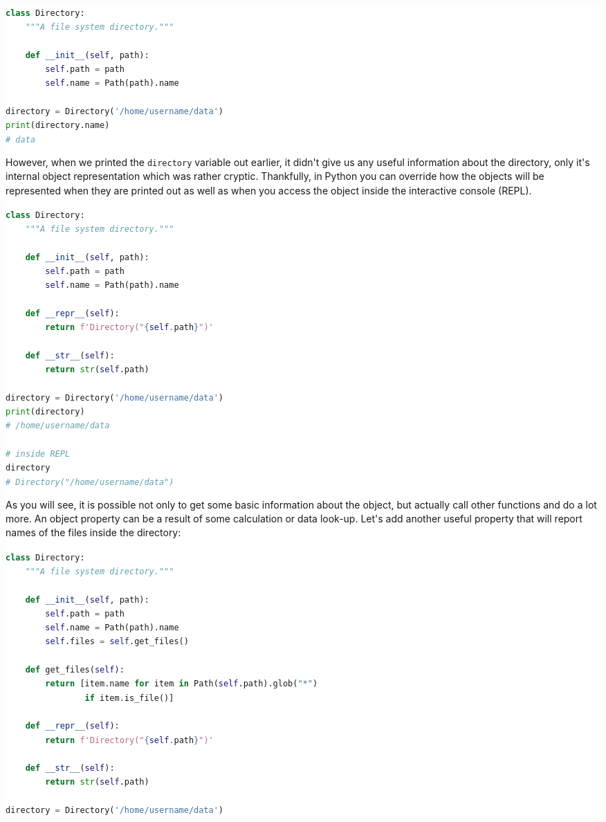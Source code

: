 ```python
class Directory:
    """A file system directory."""
    
    def __init__(self, path):
        self.path = path
        self.name = Path(path).name
        
directory = Directory('/home/username/data')
print(directory.name)
# data
```

However, when we printed the `directory` variable out earlier, it didn't give us any useful information about the directory, only it's internal object representation which was rather cryptic. Thankfully, in Python you can override how the objects will be represented when they are printed out as well as when you access the object inside the interactive console (REPL).

```python
class Directory:
    """A file system directory."""
    
    def __init__(self, path):
        self.path = path
        self.name = Path(path).name
        
    def __repr__(self):
        return f'Directory("{self.path}")'
    
    def __str__(self):
        return str(self.path)
    
directory = Directory('/home/username/data')
print(directory)
# /home/username/data 

# inside REPL
directory
# Directory("/home/username/data")
```

As you will see, it is possible not only to get some basic information about the object, but actually call other functions and do a lot more. An object property can be a result of some calculation or data look-up. Let's add another useful property that will report names of the files inside the directory:


```python
class Directory:
    """A file system directory."""

    def __init__(self, path):
        self.path = path
        self.name = Path(path).name
        self.files = self.get_files()

    def get_files(self):
        return [item.name for item in Path(self.path).glob("*")
                if item.is_file()]

    def __repr__(self):
        return f'Directory("{self.path}")'

    def __str__(self):
        return str(self.path)
    
directory = Directory('/home/username/data')
```